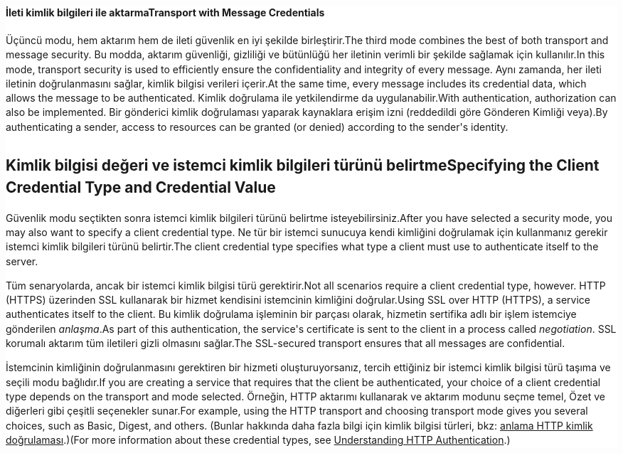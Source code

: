 #### <a name="transport-with-message-credentials"></a><span data-ttu-id="db63e-221">İleti kimlik bilgileri ile aktarma</span><span class="sxs-lookup"><span data-stu-id="db63e-221">Transport with Message Credentials</span></span>  
 <span data-ttu-id="db63e-222">Üçüncü modu, hem aktarım hem de ileti güvenlik en iyi şekilde birleştirir.</span><span class="sxs-lookup"><span data-stu-id="db63e-222">The third mode combines the best of both transport and message security.</span></span> <span data-ttu-id="db63e-223">Bu modda, aktarım güvenliği, gizliliği ve bütünlüğü her iletinin verimli bir şekilde sağlamak için kullanılır.</span><span class="sxs-lookup"><span data-stu-id="db63e-223">In this mode, transport security is used to efficiently ensure the confidentiality and integrity of every message.</span></span> <span data-ttu-id="db63e-224">Aynı zamanda, her ileti iletinin doğrulanmasını sağlar, kimlik bilgisi verileri içerir.</span><span class="sxs-lookup"><span data-stu-id="db63e-224">At the same time, every message includes its credential data, which allows the message to be authenticated.</span></span> <span data-ttu-id="db63e-225">Kimlik doğrulama ile yetkilendirme da uygulanabilir.</span><span class="sxs-lookup"><span data-stu-id="db63e-225">With authentication, authorization can also be implemented.</span></span> <span data-ttu-id="db63e-226">Bir gönderici kimlik doğrulaması yaparak kaynaklara erişim izni (reddedildi göre Gönderen Kimliği veya).</span><span class="sxs-lookup"><span data-stu-id="db63e-226">By authenticating a sender, access to resources can be granted (or denied) according to the sender's identity.</span></span>  
  
## <a name="specifying-the-client-credential-type-and-credential-value"></a><span data-ttu-id="db63e-227">Kimlik bilgisi değeri ve istemci kimlik bilgileri türünü belirtme</span><span class="sxs-lookup"><span data-stu-id="db63e-227">Specifying the Client Credential Type and Credential Value</span></span>  
 <span data-ttu-id="db63e-228">Güvenlik modu seçtikten sonra istemci kimlik bilgileri türünü belirtme isteyebilirsiniz.</span><span class="sxs-lookup"><span data-stu-id="db63e-228">After you have selected a security mode, you may also want to specify a client credential type.</span></span> <span data-ttu-id="db63e-229">Ne tür bir istemci sunucuya kendi kimliğini doğrulamak için kullanmanız gerekir istemci kimlik bilgileri türünü belirtir.</span><span class="sxs-lookup"><span data-stu-id="db63e-229">The client credential type specifies what type a client must use to authenticate itself to the server.</span></span>  
  
 <span data-ttu-id="db63e-230">Tüm senaryolarda, ancak bir istemci kimlik bilgisi türü gerektirir.</span><span class="sxs-lookup"><span data-stu-id="db63e-230">Not all scenarios require a client credential type, however.</span></span> <span data-ttu-id="db63e-231">HTTP (HTTPS) üzerinden SSL kullanarak bir hizmet kendisini istemcinin kimliğini doğrular.</span><span class="sxs-lookup"><span data-stu-id="db63e-231">Using SSL over HTTP (HTTPS), a service authenticates itself to the client.</span></span> <span data-ttu-id="db63e-232">Bu kimlik doğrulama işleminin bir parçası olarak, hizmetin sertifika adlı bir işlem istemciye gönderilen *anlaşma*.</span><span class="sxs-lookup"><span data-stu-id="db63e-232">As part of this authentication, the service's certificate is sent to the client in a process called *negotiation*.</span></span> <span data-ttu-id="db63e-233">SSL korumalı aktarım tüm iletileri gizli olmasını sağlar.</span><span class="sxs-lookup"><span data-stu-id="db63e-233">The SSL-secured transport ensures that all messages are confidential.</span></span>  
  
 <span data-ttu-id="db63e-234">İstemcinin kimliğinin doğrulanmasını gerektiren bir hizmeti oluşturuyorsanız, tercih ettiğiniz bir istemci kimlik bilgisi türü taşıma ve seçili modu bağlıdır.</span><span class="sxs-lookup"><span data-stu-id="db63e-234">If you are creating a service that requires that the client be authenticated, your choice of a client credential type depends on the transport and mode selected.</span></span> <span data-ttu-id="db63e-235">Örneğin, HTTP aktarımı kullanarak ve aktarım modunu seçme temel, Özet ve diğerleri gibi çeşitli seçenekler sunar.</span><span class="sxs-lookup"><span data-stu-id="db63e-235">For example, using the HTTP transport and choosing transport mode gives you several choices, such as Basic, Digest, and others.</span></span> <span data-ttu-id="db63e-236">(Bunlar hakkında daha fazla bilgi için kimlik bilgisi türleri, bkz: [anlama HTTP kimlik doğrulaması](../../../docs/framework/wcf/feature-details/understanding-http-authentication.md).)</span><span class="sxs-lookup"><span data-stu-id="db63e-236">(For more information about these credential types, see [Understanding HTTP Authentication](../../../docs/framework/wcf/feature-details/understanding-http-authentication.md).)</span></span>  
  